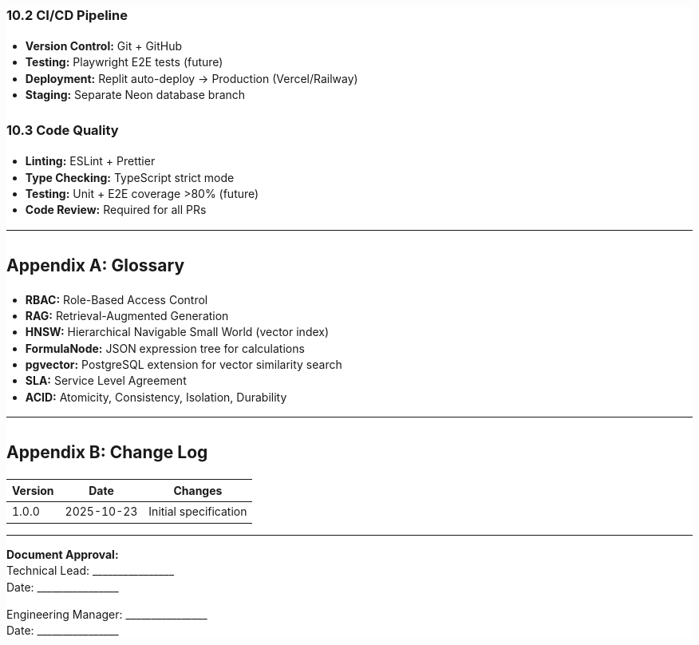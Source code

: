 ### 10.2 CI/CD Pipeline
- **Version Control:** Git + GitHub
- **Testing:** Playwright E2E tests (future)
- **Deployment:** Replit auto-deploy → Production (Vercel/Railway)
- **Staging:** Separate Neon database branch

### 10.3 Code Quality
- **Linting:** ESLint + Prettier
- **Type Checking:** TypeScript strict mode
- **Testing:** Unit + E2E coverage >80% (future)
- **Code Review:** Required for all PRs

---

## Appendix A: Glossary

- **RBAC:** Role-Based Access Control
- **RAG:** Retrieval-Augmented Generation
- **HNSW:** Hierarchical Navigable Small World (vector index)
- **FormulaNode:** JSON expression tree for calculations
- **pgvector:** PostgreSQL extension for vector similarity search
- **SLA:** Service Level Agreement
- **ACID:** Atomicity, Consistency, Isolation, Durability

---

## Appendix B: Change Log

| Version | Date | Changes |
|---------|------|---------|
| 1.0.0 | 2025-10-23 | Initial specification |

---

**Document Approval:**  
Technical Lead: ________________  
Date: ________________

Engineering Manager: ________________  
Date: ________________
